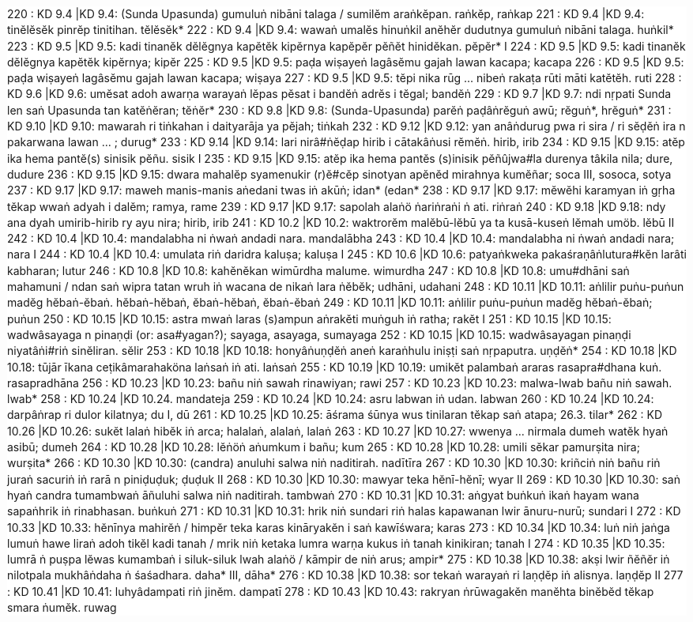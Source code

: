 220 : KD 9.4 |KD 9.4: (Sunda Upasunda) gumuluṅ nibāni talaga / sumilĕm araṅkĕpan.  raṅkĕp, raṅkap
221 : KD 9.4 |KD 9.4: tinĕlĕsĕk pinrĕp tinitihan.  tĕlĕsĕk*
222 : KD 9.4 |KD 9.4: wawaṅ umalĕs hinuṅkil anĕhĕr dudutnya gumuluṅ nibāni talaga.  huṅkil*
223 : KD 9.5 |KD 9.5: kadi tinanĕk dĕlĕgnya kapĕtĕk kipĕrnya kapĕpĕr pĕñĕt hinidĕkan.  pĕpĕr* I
224 : KD 9.5 |KD 9.5: kadi tinanĕk dĕlĕgnya kapĕtĕk kipĕrnya;  kipĕr
225 : KD 9.5 |KD 9.5: paḍa wiṣayeṅ lagâsĕmu gajah lawan kacapa;  kacapa
226 : KD 9.5 |KD 9.5: paḍa wiṣayeṅ lagâsĕmu gajah lawan kacapa;  wiṣaya
227 : KD 9.5 |KD 9.5: tĕpi nika rūg ... nibeṅ rakaṭa rūti māti katĕtĕh.  ruti
228 : KD 9.6 |KD 9.6: umĕsat adoh awarṇa warayaṅ lĕpas pĕsat i bandĕṅ adrĕs i tĕgal;  bandĕṅ
229 : KD 9.7 |KD 9.7: ndi nṛpati Sunda len saṅ Upasunda tan katĕṅĕran;  tĕṅĕr*
230 : KD 9.8 |KD 9.8: (Sunda-Upasunda) parĕṅ paḍâṅrĕguṅ awū;  rĕguṅ*, hrĕguṅ*
231 : KD 9.10 |KD 9.10: mawarah ri tiṅkahan i daityarāja ya pĕjah;  tiṅkah
232 : KD 9.12 |KD 9.12: yan anâṅdurug pwa ri sira / ri sĕḍĕṅ ira n pakarwana lawan ... ;  durug*
233 : KD 9.14 |KD 9.14: lari nirâ#ṅĕḍap hirib i cātakâṅusi rĕmĕṅ.  hirib, irib
234 : KD 9.15 |KD 9.15: atĕp ika hema pantĕ(s) sinisik pĕñu.  sisik I
235 : KD 9.15 |KD 9.15: atĕp ika hema pantĕs (s)inisik pĕñûjwa#la durenya tâkila nila;  dure, dudure
236 : KD 9.15 |KD 9.15: dwara mahalĕp syamenukir (r)ĕ#cĕp sinotyan apĕnĕd mirahnya kumĕñar;  soca III, sosoca, sotya
237 : KD 9.17 |KD 9.17: maweh manis-manis aṅedani twas iṅ akūṅ;  idan* (edan*
238 : KD 9.17 |KD 9.17: mĕwĕhi karamyan iṅ gṛha tĕkap wwaṅ adyah i dalĕm;  ramya, rame
239 : KD 9.17 |KD 9.17: sapolah alaṅö ṅariṅraṅi ṅ ati.  riṅraṅ
240 : KD 9.18 |KD 9.18: ndy ana dyah umirib-hirib ry ayu nira;  hirib, irib
241 : KD 10.2 |KD 10.2: waktrorĕm malĕbū-lĕbū ya ta kusā-kuseṅ lĕmah umöb.  lĕbū II
242 : KD 10.4 |KD 10.4: mandalabha ni ṅwaṅ andadi nara.  mandalābha
243 : KD 10.4 |KD 10.4: mandalabha ni ṅwaṅ andadi nara;  nara I
244 : KD 10.4 |KD 10.4: umulata riṅ daridra kaluṣa;  kaluṣa I
245 : KD 10.6 |KD 10.6: patyaṅkweka pakaśraṇâṅlutura#kĕn larâti kabharan;  lutur
246 : KD 10.8 |KD 10.8: kahĕnĕkan wimūrdha malume.  wimurdha
247 : KD 10.8 |KD 10.8: umu#dhāni saṅ mahamuni / ndan saṅ wipra tatan wruh iṅ wacana de nikaṅ lara ṅĕbĕk;  udhāni, udahani
248 : KD 10.11 |KD 10.11: aṅlilir puṅu-puṅun madĕg hĕbaṅ-ĕbaṅ. hĕbaṅ-hĕbaṅ, ĕbaṅ-hĕbaṅ, ĕbaṅ-ĕbaṅ
249 : KD 10.11 |KD 10.11: aṅlilir puṅu-puṅun madĕg hĕbaṅ-ĕbaṅ;  puṅun
250 : KD 10.15 |KD 10.15: astra mwaṅ laras (s)ampun aṅrakĕti muṅguh iṅ ratha;  rakĕt I
251 : KD 10.15 |KD 10.15: wadwâsayaga n pinaṇḍi (or: asa#yagan?);  sayaga, asayaga, sumayaga
252 : KD 10.15 |KD 10.15: wadwâsayagan pinaṇḍi niyatâṅi#riṅ sinĕliran.  sĕlir
253 : KD 10.18 |KD 10.18: honyâṅuṇḍĕṅ aneṅ karaṅhulu iniṣṭi saṅ nṛpaputra.  uṇḍĕṅ*
254 : KD 10.18 |KD 10.18: tūjār īkana ceṭikâmarahaköna laṅsaṅ iṅ ati.  laṅsaṅ
255 : KD 10.19 |KD 10.19: umikĕt palambaṅ araras rasapra#dhana kuṅ.  rasapradhāna
256 : KD 10.23 |KD 10.23: bañu niṅ sawah rinawiyan;  rawi
257 : KD 10.23 |KD 10.23: malwa-lwab bañu niṅ sawah.  lwab*
258 : KD 10.24 |KD 10.24.  mandateja
259 : KD 10.24 |KD 10.24: asru labwan iṅ udan.  labwan
260 : KD 10.24 |KD 10.24: darpâṅrap ri dulor kilatnya;  du I, dū
261 : KD 10.25 |KD 10.25: āśrama śūnya wus tinilaran tĕkap saṅ atapa; 26.3.  tilar*
262 : KD 10.26 |KD 10.26: sukĕt lalaṅ hibĕk iṅ arca;  halalaṅ, alalaṅ, lalaṅ
263 : KD 10.27 |KD 10.27: wwenya ... nirmala dumeh watĕk hyaṅ asibū;  dumeh
264 : KD 10.28 |KD 10.28: lĕṅöṅ aṅumkum i bañu;  kum
265 : KD 10.28 |KD 10.28: umili sĕkar pamurṣita nira;  wurṣita*
266 : KD 10.30 |KD 10.30: (candra) anuluhi salwa niṅ naditirah.  nadītīra
267 : KD 10.30 |KD 10.30: kriñciṅ niṅ bañu riṅ juraṅ sacuriṅ iṅ rarā n piniḍuḍuk;  ḍuḍuk II
268 : KD 10.30 |KD 10.30: mawyar teka hĕnī-hĕnī;  wyar II
269 : KD 10.30 |KD 10.30: saṅ hyaṅ candra tumambwaṅ āñuluhi salwa niṅ naditirah.  tambwaṅ
270 : KD 10.31 |KD 10.31: aṅgyat buṅkuṅ ikaṅ hayam wana sapaṅhrik iṅ rinabhasan.  buṅkuṅ
271 : KD 10.31 |KD 10.31: hrik niṅ sundari riṅ halas kapawanan lwir ānuru-nurū;  sundari I
272 : KD 10.33 |KD 10.33: hĕnīnya mahirĕṅ / himpĕr teka karas kināryakĕn i saṅ kawīśwara;  karas
273 : KD 10.34 |KD 10.34: luṅ niṅ jaṅga lumuṅ hawe liraṅ adoh tikĕl kadi tanah / mrik niṅ ketaka lumra warṇa kukus iṅ tanah kinikiran;  tanah I
274 : KD 10.35 |KD 10.35: lumrā ṅ puṣpa lĕwas kumambaṅ i siluk-siluk lwah alaṅö / kāmpir de niṅ arus;  ampir*
275 : KD 10.38 |KD 10.38: akṣi lwir ñĕñĕr iṅ nilotpala mukhâṅdaha ṅ śaśadhara.  daha* III, dāha*
276 : KD 10.38 |KD 10.38: sor tekaṅ warayaṅ ri laṇḍĕp iṅ alisnya.  laṇḍĕp II
277 : KD 10.41 |KD 10.41: luhyâdampati riṅ jinĕm.  dampatī
278 : KD 10.43 |KD 10.43: rakryan ṅrūwagakĕn manĕhta binĕbĕd tĕkap smara ṅumĕk.  ruwag
